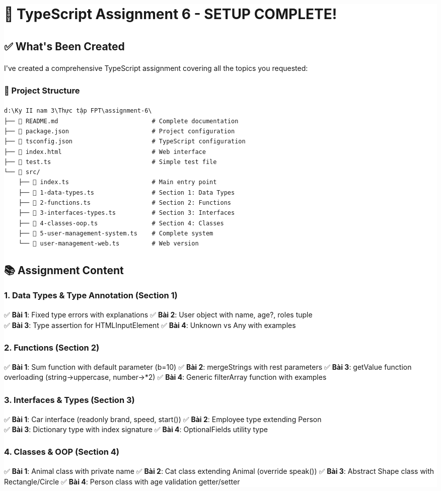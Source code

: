 # 🚀 TypeScript Assignment 6 - SETUP COMPLETE!

## ✅ What's Been Created

I've created a comprehensive TypeScript assignment covering all the topics you requested:

### 📁 Project Structure
```
d:\Ky II nam 3\Thực tập FPT\assignment-6\
├── 📄 README.md                          # Complete documentation
├── 📄 package.json                       # Project configuration  
├── 📄 tsconfig.json                      # TypeScript configuration
├── 📄 index.html                         # Web interface
├── 📄 test.ts                            # Simple test file
└── 📁 src/
    ├── 📄 index.ts                       # Main entry point
    ├── 📄 1-data-types.ts                # Section 1: Data Types
    ├── 📄 2-functions.ts                 # Section 2: Functions  
    ├── 📄 3-interfaces-types.ts          # Section 3: Interfaces
    ├── 📄 4-classes-oop.ts               # Section 4: Classes
    ├── 📄 5-user-management-system.ts    # Complete system
    └── 📄 user-management-web.ts         # Web version
```

## 📚 Assignment Content

### 1. Data Types & Type Annotation (Section 1)
✅ **Bài 1**: Fixed type errors with explanations
✅ **Bài 2**: User object with name, age?, roles tuple  
✅ **Bài 3**: Type assertion for HTMLInputElement
✅ **Bài 4**: Unknown vs Any with examples

### 2. Functions (Section 2)  
✅ **Bài 1**: Sum function with default parameter (b=10)
✅ **Bài 2**: mergeStrings with rest parameters
✅ **Bài 3**: getValue function overloading (string→uppercase, number→*2)
✅ **Bài 4**: Generic filterArray function with examples

### 3. Interfaces & Types (Section 3)
✅ **Bài 1**: Car interface (readonly brand, speed, start())
✅ **Bài 2**: Employee type extending Person  
✅ **Bài 3**: Dictionary type with index signature
✅ **Bài 4**: OptionalFields<T> utility type

### 4. Classes & OOP (Section 4)
✅ **Bài 1**: Animal class with private name
✅ **Bài 2**: Cat class extending Animal (override speak())
✅ **Bài 3**: Abstract Shape class with Rectangle/Circle
✅ **Bài 4**: Person class with age validation getter/setter
